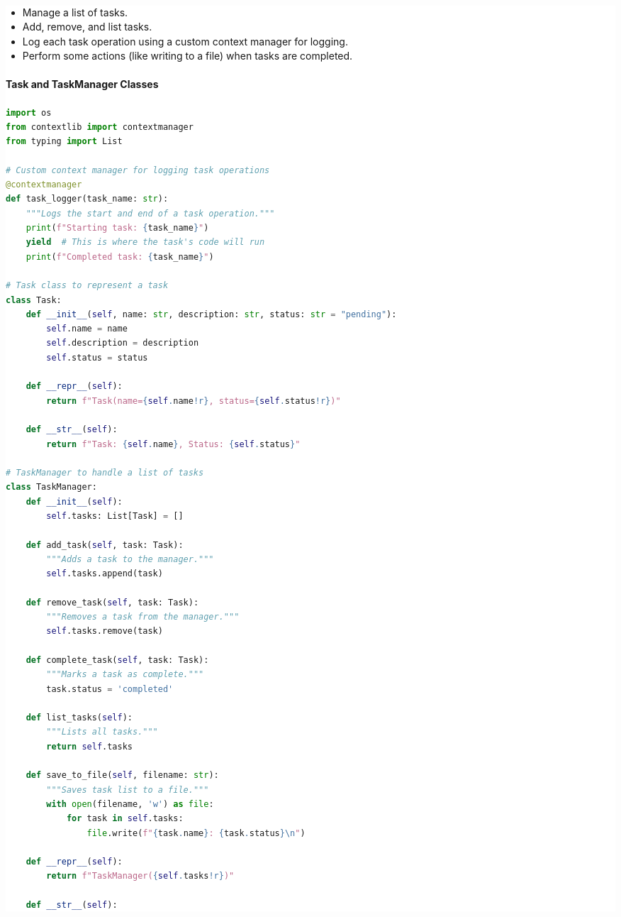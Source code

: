 - Manage a list of tasks.
- Add, remove, and list tasks.
- Log each task operation using a custom context manager for logging.
- Perform some actions (like writing to a file) when tasks are completed.

#### Task and TaskManager Classes

```python
import os
from contextlib import contextmanager
from typing import List

# Custom context manager for logging task operations
@contextmanager
def task_logger(task_name: str):
    """Logs the start and end of a task operation."""
    print(f"Starting task: {task_name}")
    yield  # This is where the task's code will run
    print(f"Completed task: {task_name}")

# Task class to represent a task
class Task:
    def __init__(self, name: str, description: str, status: str = "pending"):
        self.name = name
        self.description = description
        self.status = status

    def __repr__(self):
        return f"Task(name={self.name!r}, status={self.status!r})"

    def __str__(self):
        return f"Task: {self.name}, Status: {self.status}"

# TaskManager to handle a list of tasks
class TaskManager:
    def __init__(self):
        self.tasks: List[Task] = []

    def add_task(self, task: Task):
        """Adds a task to the manager."""
        self.tasks.append(task)

    def remove_task(self, task: Task):
        """Removes a task from the manager."""
        self.tasks.remove(task)

    def complete_task(self, task: Task):
        """Marks a task as complete."""
        task.status = 'completed'

    def list_tasks(self):
        """Lists all tasks."""
        return self.tasks

    def save_to_file(self, filename: str):
        """Saves task list to a file."""
        with open(filename, 'w') as file:
            for task in self.tasks:
                file.write(f"{task.name}: {task.status}\n")

    def __repr__(self):
        return f"TaskManager({self.tasks!r})"

    def __str__(self):
```
